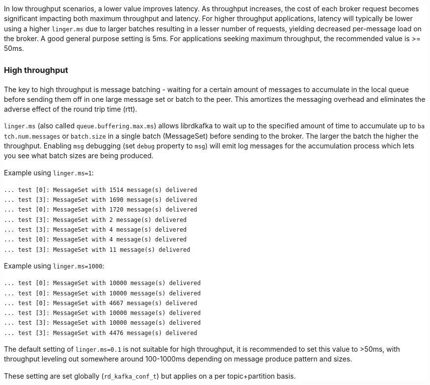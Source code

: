 In low throughput scenarios, a lower value improves latency.
As throughput increases, the cost of each broker request becomes significant
impacting both maximum throughput and latency. For higher throughput
applications, latency will typically be lower using a higher `linger.ms` due
to larger batches resulting in a lesser number of requests, yielding decreased
per-message load on the broker. A good general purpose setting is 5ms.
For applications seeking maximum throughput, the recommended value is >= 50ms.


### High throughput

The key to high throughput is message batching - waiting for a certain amount
of messages to accumulate in the local queue before sending them off in
one large message set or batch to the peer. This amortizes the messaging
overhead and eliminates the adverse effect of the round trip time (rtt).

`linger.ms` (also called `queue.buffering.max.ms`) allows librdkafka to
wait up to the specified amount of time to accumulate up to
`batch.num.messages` or `batch.size` in a single batch (MessageSet) before
sending to the broker. The larger the batch the higher the throughput.
Enabling `msg` debugging (set `debug` property to `msg`) will emit log
messages for the accumulation process which lets you see what batch sizes
are being produced.

Example using `linger.ms=1`:

```
... test [0]: MessageSet with 1514 message(s) delivered
... test [3]: MessageSet with 1690 message(s) delivered
... test [0]: MessageSet with 1720 message(s) delivered
... test [3]: MessageSet with 2 message(s) delivered
... test [3]: MessageSet with 4 message(s) delivered
... test [0]: MessageSet with 4 message(s) delivered
... test [3]: MessageSet with 11 message(s) delivered
```

Example using `linger.ms=1000`:
```
... test [0]: MessageSet with 10000 message(s) delivered
... test [0]: MessageSet with 10000 message(s) delivered
... test [0]: MessageSet with 4667 message(s) delivered
... test [3]: MessageSet with 10000 message(s) delivered
... test [3]: MessageSet with 10000 message(s) delivered
... test [3]: MessageSet with 4476 message(s) delivered

```


The default setting of `linger.ms=0.1` is not suitable for
high throughput, it is recommended to set this value to >50ms, with
throughput leveling out somewhere around 100-1000ms depending on
message produce pattern and sizes.

These setting are set globally (`rd_kafka_conf_t`) but applies on a
per topic+partition basis.
